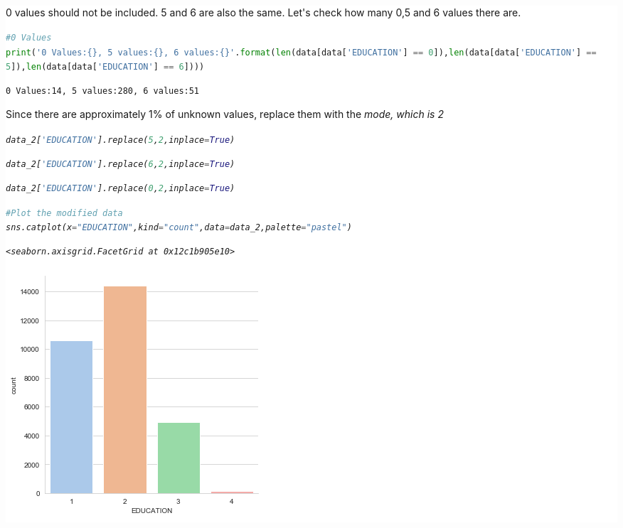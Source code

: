 
0 values should not be included. 5 and 6 are also the same. Let's check how many 0,5 and 6 values there are.


```python
#0 Values
print('0 Values:{}, 5 values:{}, 6 values:{}'.format(len(data[data['EDUCATION'] == 0]),len(data[data['EDUCATION'] == 5]),len(data[data['EDUCATION'] == 6])))
```

    0 Values:14, 5 values:280, 6 values:51
    

Since there are approximately 1% of unknown values, replace them with the <i>mode, which is 2 


```python
data_2['EDUCATION'].replace(5,2,inplace=True)
```


```python
data_2['EDUCATION'].replace(6,2,inplace=True)
```


```python
data_2['EDUCATION'].replace(0,2,inplace=True)
```


```python
#Plot the modified data
sns.catplot(x="EDUCATION",kind="count",data=data_2,palette="pastel")
```




    <seaborn.axisgrid.FacetGrid at 0x12c1b905e10>




![png](/_images/Default_files/Default_28_1.png)
